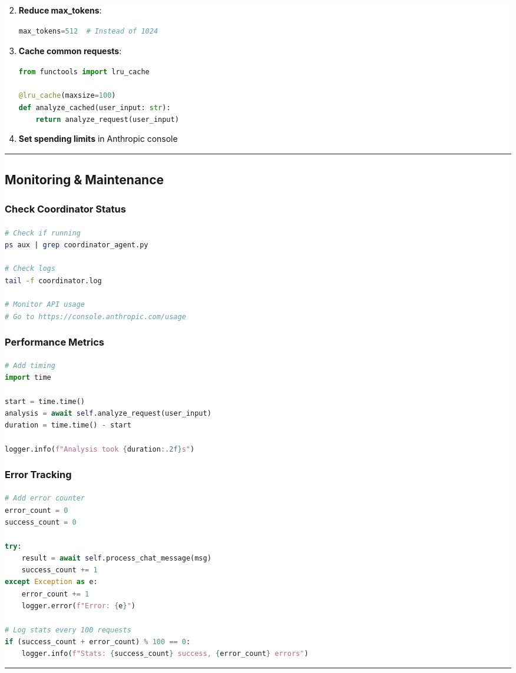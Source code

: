 2. **Reduce max_tokens**:
   ```python
   max_tokens=512  # Instead of 1024
   ```

3. **Cache common requests**:
   ```python
   from functools import lru_cache
   
   @lru_cache(maxsize=100)
   def analyze_cached(user_input: str):
       return analyze_request(user_input)
   ```

4. **Set spending limits** in Anthropic console

---

## Monitoring & Maintenance

### Check Coordinator Status

```bash
# Check if running
ps aux | grep coordinator_agent.py

# Check logs
tail -f coordinator.log

# Monitor API usage
# Go to https://console.anthropic.com/usage
```

### Performance Metrics

```python
# Add timing
import time

start = time.time()
analysis = await self.analyze_request(user_input)
duration = time.time() - start

logger.info(f"Analysis took {duration:.2f}s")
```

### Error Tracking

```python
# Add error counter
error_count = 0
success_count = 0

try:
    result = await self.process_chat_message(msg)
    success_count += 1
except Exception as e:
    error_count += 1
    logger.error(f"Error: {e}")

# Log stats every 100 requests
if (success_count + error_count) % 100 == 0:
    logger.info(f"Stats: {success_count} success, {error_count} errors")
```

---